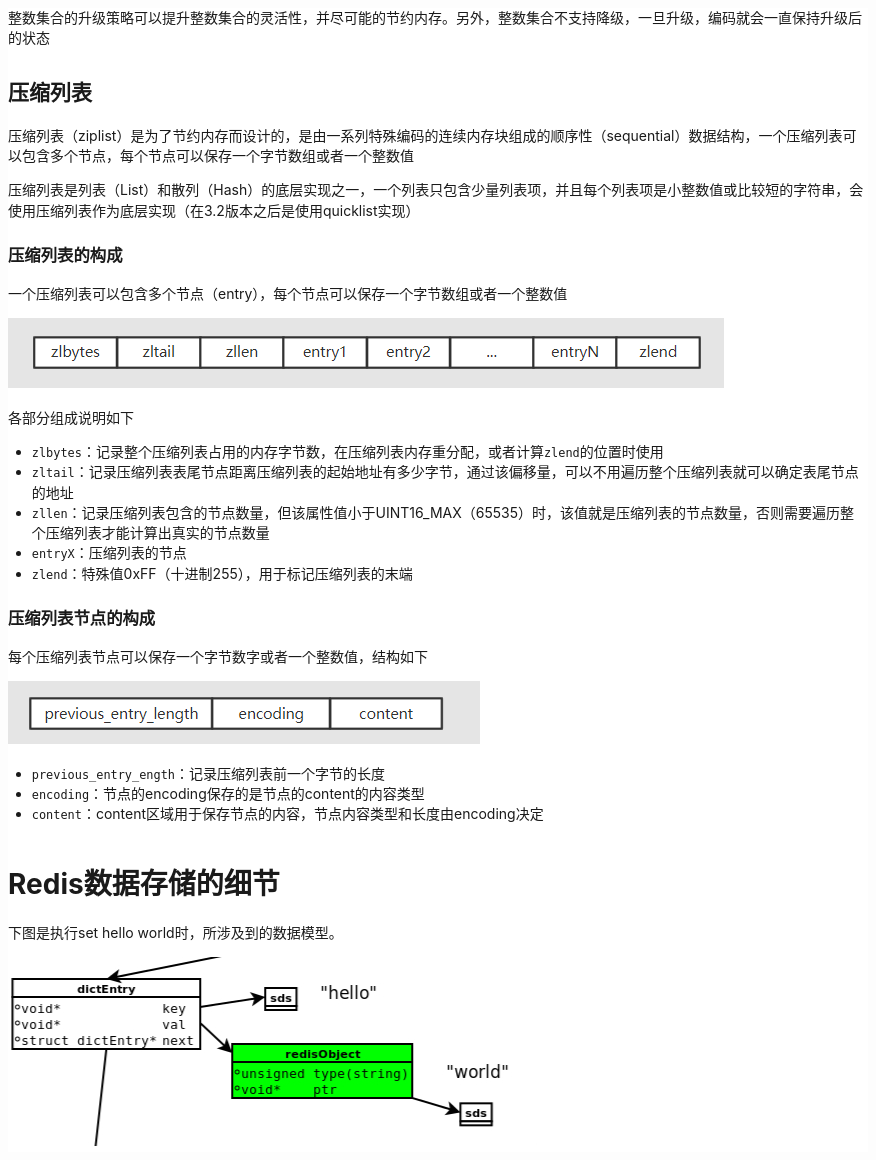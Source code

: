 整数集合的升级策略可以提升整数集合的灵活性，并尽可能的节约内存。另外，整数集合不支持降级，一旦升级，编码就会一直保持升级后的状态

## 压缩列表
压缩列表（ziplist）是为了节约内存而设计的，是由一系列特殊编码的连续内存块组成的顺序性（sequential）数据结构，一个压缩列表可以包含多个节点，每个节点可以保存一个字节数组或者一个整数值

压缩列表是列表（List）和散列（Hash）的底层实现之一，一个列表只包含少量列表项，并且每个列表项是小整数值或比较短的字符串，会使用压缩列表作为底层实现（在3.2版本之后是使用quicklist实现）

### 压缩列表的构成

一个压缩列表可以包含多个节点（entry），每个节点可以保存一个字节数组或者一个整数值

![](/assets/images/posts/redis-object/redis-object-17.png)

各部分组成说明如下

- `zlbytes`：记录整个压缩列表占用的内存字节数，在压缩列表内存重分配，或者计算`zlend`的位置时使用
- `zltail`：记录压缩列表表尾节点距离压缩列表的起始地址有多少字节，通过该偏移量，可以不用遍历整个压缩列表就可以确定表尾节点的地址
- `zllen`：记录压缩列表包含的节点数量，但该属性值小于UINT16_MAX（65535）时，该值就是压缩列表的节点数量，否则需要遍历整个压缩列表才能计算出真实的节点数量
- `entryX`：压缩列表的节点
- `zlend`：特殊值0xFF（十进制255），用于标记压缩列表的末端

### 压缩列表节点的构成

每个压缩列表节点可以保存一个字节数字或者一个整数值，结构如下

![](/assets/images/posts/redis-object/redis-object-18.png)

- `previous_entry_ength`：记录压缩列表前一个字节的长度
- `encoding`：节点的encoding保存的是节点的content的内容类型
- `content`：content区域用于保存节点的内容，节点内容类型和长度由encoding决定

# Redis数据存储的细节

下图是执行set hello world时，所涉及到的数据模型。

![](/assets/images/posts/redis-object/redis-object-25.png)
